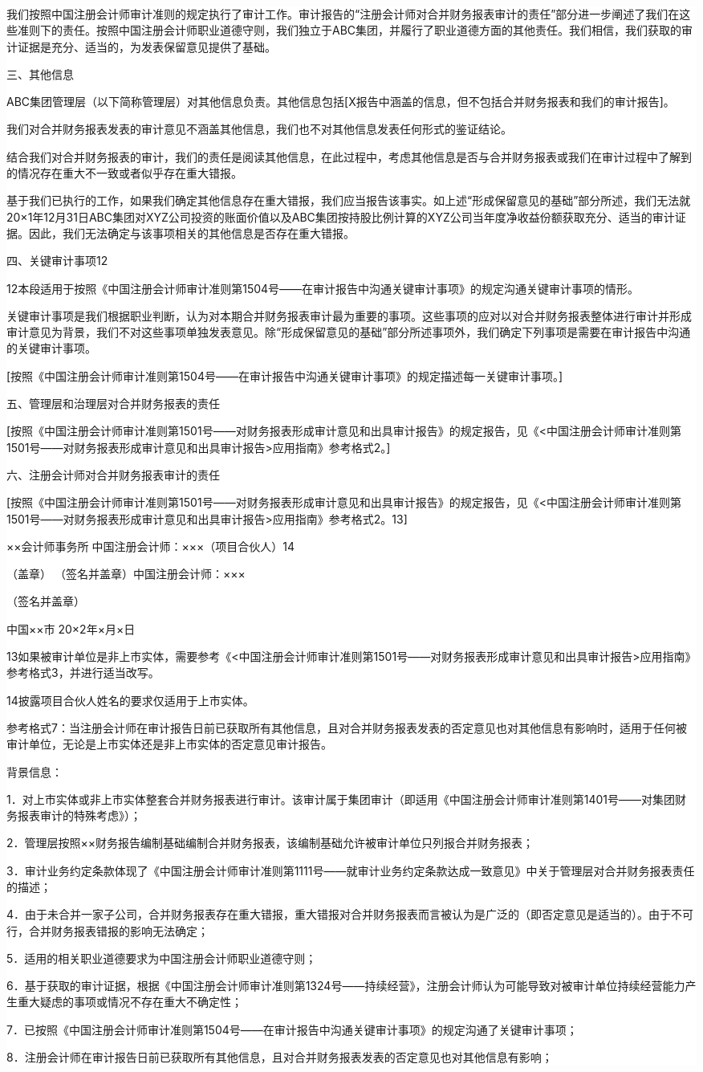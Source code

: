 我们按照中国注册会计师审计准则的规定执行了审计工作。审计报告的“注册会计师对合并财务报表审计的责任”部分进一步阐述了我们在这些准则下的责任。按照中国注册会计师职业道德守则，我们独立于ABC集团，并履行了职业道德方面的其他责任。我们相信，我们获取的审计证据是充分、适当的，为发表保留意见提供了基础。

三、其他信息

ABC集团管理层（以下简称管理层）对其他信息负责。其他信息包括[X报告中涵盖的信息，但不包括合并财务报表和我们的审计报告]。

我们对合并财务报表发表的审计意见不涵盖其他信息，我们也不对其他信息发表任何形式的鉴证结论。

结合我们对合并财务报表的审计，我们的责任是阅读其他信息，在此过程中，考虑其他信息是否与合并财务报表或我们在审计过程中了解到的情况存在重大不一致或者似乎存在重大错报。

基于我们已执行的工作，如果我们确定其他信息存在重大错报，我们应当报告该事实。如上述“形成保留意见的基础”部分所述，我们无法就20×1年12月31日ABC集团对XYZ公司投资的账面价值以及ABC集团按持股比例计算的XYZ公司当年度净收益份额获取充分、适当的审计证据。因此，我们无法确定与该事项相关的其他信息是否存在重大错报。

四、关键审计事项12

12本段适用于按照《中国注册会计师审计准则第1504号——在审计报告中沟通关键审计事项》的规定沟通关键审计事项的情形。

关键审计事项是我们根据职业判断，认为对本期合并财务报表审计最为重要的事项。这些事项的应对以对合并财务报表整体进行审计并形成审计意见为背景，我们不对这些事项单独发表意见。除“形成保留意见的基础”部分所述事项外，我们确定下列事项是需要在审计报告中沟通的关键审计事项。

[按照《中国注册会计师审计准则第1504号——在审计报告中沟通关键审计事项》的规定描述每一关键审计事项。]

五、管理层和治理层对合并财务报表的责任

[按照《中国注册会计师审计准则第1501号——对财务报表形成审计意见和出具审计报告》的规定报告，见《<中国注册会计师审计准则第1501号——对财务报表形成审计意见和出具审计报告>应用指南》参考格式2。]

六、注册会计师对合并财务报表审计的责任

[按照《中国注册会计师审计准则第1501号——对财务报表形成审计意见和出具审计报告》的规定报告，见《<中国注册会计师审计准则第1501号——对财务报表形成审计意见和出具审计报告>应用指南》参考格式2。13]

××会计师事务所 中国注册会计师：×××（项目合伙人）14

（盖章） （签名并盖章）中国注册会计师：×××

（签名并盖章）

中国××市 20×2年×月×日

13如果被审计单位是非上市实体，需要参考《<中国注册会计师审计准则第1501号——对财务报表形成审计意见和出具审计报告>应用指南》参考格式3，并进行适当改写。

14披露项目合伙人姓名的要求仅适用于上市实体。

参考格式7：当注册会计师在审计报告日前已获取所有其他信息，且对合并财务报表发表的否定意见也对其他信息有影响时，适用于任何被审计单位，无论是上市实体还是非上市实体的否定意见审计报告。

背景信息：

1．对上市实体或非上市实体整套合并财务报表进行审计。该审计属于集团审计（即适用《中国注册会计师审计准则第1401号——对集团财务报表审计的特殊考虑》）；

2．管理层按照××财务报告编制基础编制合并财务报表，该编制基础允许被审计单位只列报合并财务报表；

3．审计业务约定条款体现了《中国注册会计师审计准则第1111号——就审计业务约定条款达成一致意见》中关于管理层对合并财务报表责任的描述；

4．由于未合并一家子公司，合并财务报表存在重大错报，重大错报对合并财务报表而言被认为是广泛的（即否定意见是适当的）。由于不可行，合并财务报表错报的影响无法确定；

5．适用的相关职业道德要求为中国注册会计师职业道德守则；

6．基于获取的审计证据，根据《中国注册会计师审计准则第1324号——持续经营》，注册会计师认为可能导致对被审计单位持续经营能力产生重大疑虑的事项或情况不存在重大不确定性；

7．已按照《中国注册会计师审计准则第1504号——在审计报告中沟通关键审计事项》的规定沟通了关键审计事项；

8．注册会计师在审计报告日前已获取所有其他信息，且对合并财务报表发表的否定意见也对其他信息有影响；
